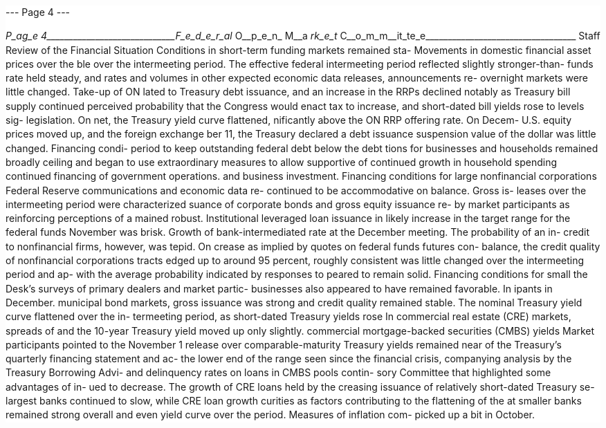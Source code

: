 --- Page 4 ---

_P_ag_e_ _4_____________________________F_e_d_e_r_al_ O__p_e_n_ M__a _rk_e_t_ C__o_m_m__it_te_e__________________________________
Staff Review of the Financial Situation Conditions in short-term funding markets remained sta-
Movements in domestic financial asset prices over the ble over the intermeeting period. The effective federal
intermeeting period reflected slightly stronger-than- funds rate held steady, and rates and volumes in other
expected economic data releases, announcements re- overnight markets were little changed. Take-up of ON
lated to Treasury debt issuance, and an increase in the RRPs declined notably as Treasury bill supply continued
perceived probability that the Congress would enact tax to increase, and short-dated bill yields rose to levels sig-
legislation. On net, the Treasury yield curve flattened, nificantly above the ON RRP offering rate. On Decem-
U.S. equity prices moved up, and the foreign exchange ber 11, the Treasury declared a debt issuance suspension
value of the dollar was little changed. Financing condi- period to keep outstanding federal debt below the debt
tions for businesses and households remained broadly ceiling and began to use extraordinary measures to allow
supportive of continued growth in household spending continued financing of government operations.
and business investment.
Financing conditions for large nonfinancial corporations
Federal Reserve communications and economic data re- continued to be accommodative on balance. Gross is-
leases over the intermeeting period were characterized suance of corporate bonds and gross equity issuance re-
by market participants as reinforcing perceptions of a mained robust. Institutional leveraged loan issuance in
likely increase in the target range for the federal funds November was brisk. Growth of bank-intermediated
rate at the December meeting. The probability of an in- credit to nonfinancial firms, however, was tepid. On
crease as implied by quotes on federal funds futures con- balance, the credit quality of nonfinancial corporations
tracts edged up to around 95 percent, roughly consistent was little changed over the intermeeting period and ap-
with the average probability indicated by responses to peared to remain solid. Financing conditions for small
the Desk’s surveys of primary dealers and market partic- businesses also appeared to have remained favorable. In
ipants in December. municipal bond markets, gross issuance was strong and
credit quality remained stable.
The nominal Treasury yield curve flattened over the in-
termeeting period, as short-dated Treasury yields rose In commercial real estate (CRE) markets, spreads of
and the 10-year Treasury yield moved up only slightly. commercial mortgage-backed securities (CMBS) yields
Market participants pointed to the November 1 release over comparable-maturity Treasury yields remained near
of the Treasury’s quarterly financing statement and ac- the lower end of the range seen since the financial crisis,
companying analysis by the Treasury Borrowing Advi- and delinquency rates on loans in CMBS pools contin-
sory Committee that highlighted some advantages of in- ued to decrease. The growth of CRE loans held by the
creasing issuance of relatively short-dated Treasury se- largest banks continued to slow, while CRE loan growth
curities as factors contributing to the flattening of the at smaller banks remained strong overall and even
yield curve over the period. Measures of inflation com- picked up a bit in October.